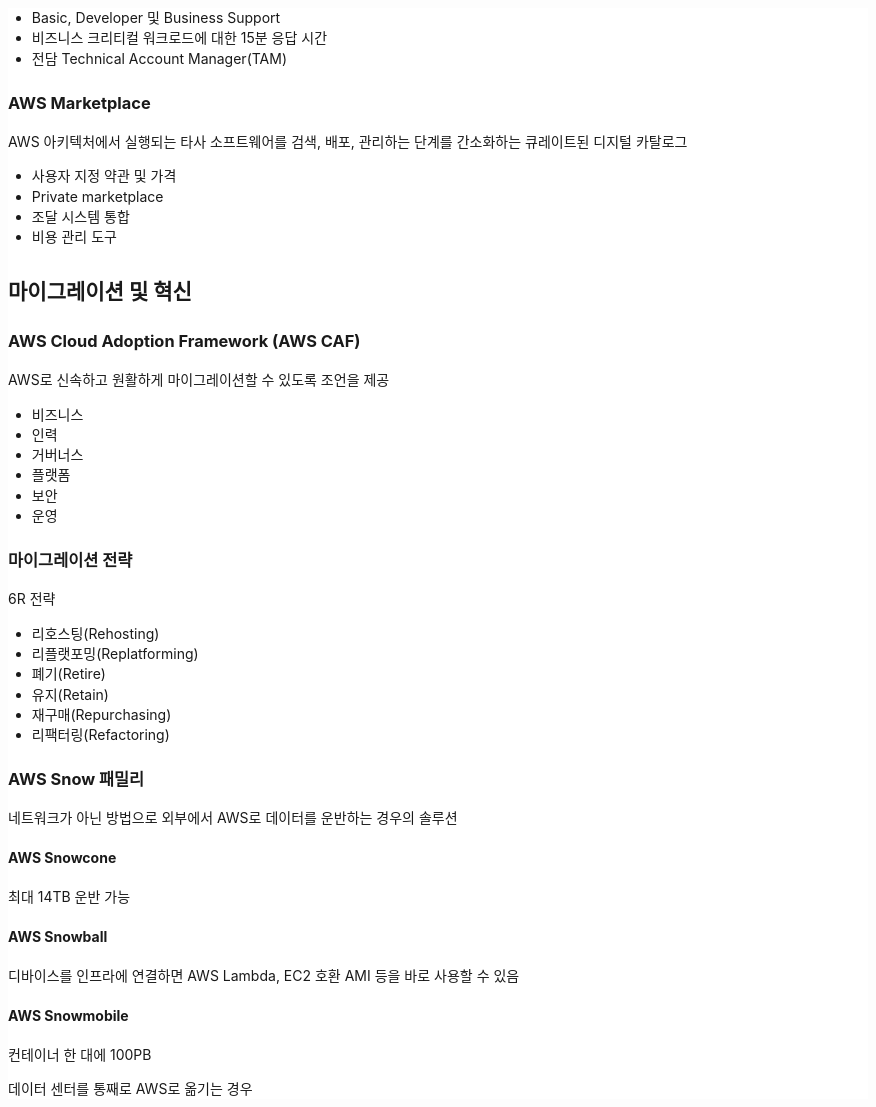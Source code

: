 - Basic, Developer 및 Business Support
- 비즈니스 크리티컬 워크로드에 대한 15분 응답 시간
- 전담 Technical Account Manager(TAM)

### AWS Marketplace

AWS 아키텍처에서 실행되는 타사 소프트웨어를 검색, 배포, 관리하는 단계를 간소화하는 큐레이트된 디지털 카탈로그

- 사용자 지정 약관 및 가격
- Private marketplace
- 조달 시스템 통합
- 비용 관리 도구

## 마이그레이션 및 혁신

### AWS Cloud Adoption Framework (AWS CAF)

AWS로 신속하고 원활하게 마이그레이션할 수 있도록 조언을 제공

- 비즈니스
- 인력
- 거버너스
- 플랫폼
- 보안
- 운영

### 마이그레이션 전략

6R 전략

- 리호스팅(Rehosting)
- 리플랫포밍(Replatforming)
- 폐기(Retire)
- 유지(Retain)
- 재구매(Repurchasing)
- 리팩터링(Refactoring)

### AWS Snow 패밀리

네트워크가 아닌 방법으로 외부에서 AWS로 데이터를 운반하는 경우의 솔루션

#### AWS Snowcone

최대 14TB 운반 가능

#### AWS Snowball

디바이스를 인프라에 연결하면 AWS Lambda, EC2 호환 AMI 등을 바로 사용할 수 있음

#### AWS Snowmobile

컨테이너 한 대에 100PB

데이터 센터를 통째로 AWS로 옮기는 경우
